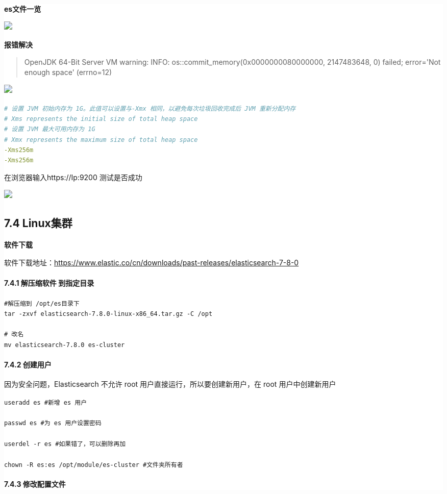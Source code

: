 **es文件一览**

![](https://img-blog.csdnimg.cn/img_convert/fd12a920f20ce65145741eabfe9dcbb6.png)

**报错解决**

> OpenJDK 64-Bit Server VM warning: INFO: os::commit_memory(0x0000000080000000, 2147483648, 0) failed; error='Not enough space' (errno=12)

![](https://img-blog.csdnimg.cn/img_convert/a4006527264681c77556ba291ebe8afc.png)

```yml
# 设置 JVM 初始内存为 1G。此值可以设置与-Xmx 相同，以避免每次垃圾回收完成后 JVM 重新分配内存
# Xms represents the initial size of total heap space
# 设置 JVM 最大可用内存为 1G
# Xmx represents the maximum size of total heap space
-Xms256m
-Xms256m
```

在浏览器输入https://Ip:9200 测试是否成功

![](https://img-blog.csdnimg.cn/img_convert/7c7eee10c36ba28a51cbc2b7cb73ab4d.png)

## 7.4 Linux集群

**软件下载**

软件下载地址：https://www.elastic.co/cn/downloads/past-releases/elasticsearch-7-8-0

#### 7.4.1 解压缩软件 到指定目录

```shell
#解压缩到 /opt/es目录下
tar -zxvf elasticsearch-7.8.0-linux-x86_64.tar.gz -C /opt

# 改名
mv elasticsearch-7.8.0 es-cluster
```

#### 7.4.2 创建用户

因为安全问题，Elasticsearch 不允许 root 用户直接运行，所以要创建新用户，在 root 用户中创建新用户

```shell
useradd es #新增 es 用户

passwd es #为 es 用户设置密码

userdel -r es #如果错了，可以删除再加

chown -R es:es /opt/module/es-cluster #文件夹所有者
```

#### 7.4.3 修改配置文件
